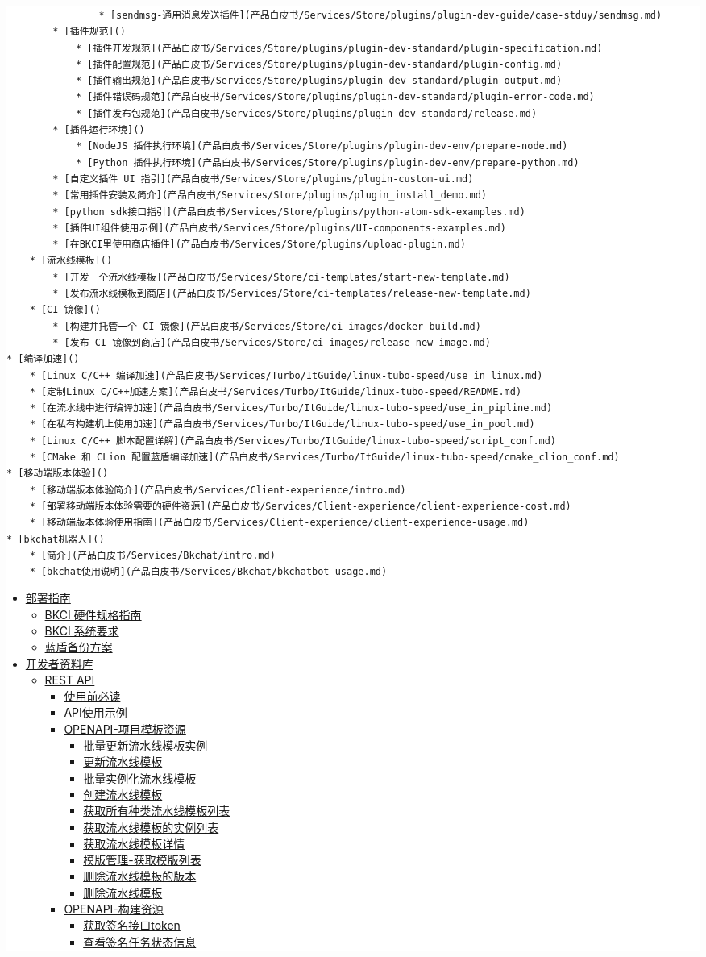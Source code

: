                    * [sendmsg-通用消息发送插件](产品白皮书/Services/Store/plugins/plugin-dev-guide/case-stduy/sendmsg.md)
            * [插件规范]()
                * [插件开发规范](产品白皮书/Services/Store/plugins/plugin-dev-standard/plugin-specification.md)
                * [插件配置规范](产品白皮书/Services/Store/plugins/plugin-dev-standard/plugin-config.md)
                * [插件输出规范](产品白皮书/Services/Store/plugins/plugin-dev-standard/plugin-output.md)
                * [插件错误码规范](产品白皮书/Services/Store/plugins/plugin-dev-standard/plugin-error-code.md)
                * [插件发布包规范](产品白皮书/Services/Store/plugins/plugin-dev-standard/release.md)
            * [插件运行环境]()
                * [NodeJS 插件执行环境](产品白皮书/Services/Store/plugins/plugin-dev-env/prepare-node.md)
                * [Python 插件执行环境](产品白皮书/Services/Store/plugins/plugin-dev-env/prepare-python.md)
            * [自定义插件 UI 指引](产品白皮书/Services/Store/plugins/plugin-custom-ui.md)
            * [常用插件安装及简介](产品白皮书/Services/Store/plugins/plugin_install_demo.md)
            * [python sdk接口指引](产品白皮书/Services/Store/plugins/python-atom-sdk-examples.md)
            * [插件UI组件使用示例](产品白皮书/Services/Store/plugins/UI-components-examples.md)
            * [在BKCI里使用商店插件](产品白皮书/Services/Store/plugins/upload-plugin.md)
        * [流水线模板]()
            * [开发一个流水线模板](产品白皮书/Services/Store/ci-templates/start-new-template.md)
            * [发布流水线模板到商店](产品白皮书/Services/Store/ci-templates/release-new-template.md)
        * [CI 镜像]()
            * [构建并托管一个 CI 镜像](产品白皮书/Services/Store/ci-images/docker-build.md)
            * [发布 CI 镜像到商店](产品白皮书/Services/Store/ci-images/release-new-image.md)
    * [编译加速]()
        * [Linux C/C++ 编译加速](产品白皮书/Services/Turbo/ItGuide/linux-tubo-speed/use_in_linux.md)
        * [定制Linux C/C++加速方案](产品白皮书/Services/Turbo/ItGuide/linux-tubo-speed/README.md)
        * [在流水线中进行编译加速](产品白皮书/Services/Turbo/ItGuide/linux-tubo-speed/use_in_pipline.md)
        * [在私有构建机上使用加速](产品白皮书/Services/Turbo/ItGuide/linux-tubo-speed/use_in_pool.md)
        * [Linux C/C++ 脚本配置详解](产品白皮书/Services/Turbo/ItGuide/linux-tubo-speed/script_conf.md)
        * [CMake 和 CLion 配置蓝盾编译加速](产品白皮书/Services/Turbo/ItGuide/linux-tubo-speed/cmake_clion_conf.md)
    * [移动端版本体验]()
        * [移动端版本体验简介](产品白皮书/Services/Client-experience/intro.md)
        * [部署移动端版本体验需要的硬件资源](产品白皮书/Services/Client-experience/client-experience-cost.md)
        * [移动端版本体验使用指南](产品白皮书/Services/Client-experience/client-experience-usage.md)
    * [bkchat机器人]()
        * [简介](产品白皮书/Services/Bkchat/intro.md)
        * [bkchat使用说明](产品白皮书/Services/Bkchat/bkchatbot-usage.md)       
* [部署指南]()
    * [BKCI 硬件规格指南](产品白皮书/Setup/system-requirements/hardware.md)
    * [BKCI 系统要求](产品白皮书/Setup/system-requirements/system.md)
    * [蓝盾备份方案](产品白皮书/Setup/backup.md)
* [开发者资料库]()
    * [REST API]()
        * [使用前必读](产品白皮书/Developer/rest-api/read-before-use.md)
        * [API使用示例](产品白皮书/Developer/rest-api/api-use-demo.md)
        * [OPENAPI-项目模板资源]()
            * [批量更新流水线模板实例](产品白皮书/Developer/rest-api/project-template-resources/batch-update-pipeline-template-example.md)
            * [更新流水线模板](产品白皮书/Developer/rest-api/project-template-resources/update-the-pipeline-template.md)
            * [批量实例化流水线模板](产品白皮书/Developer/rest-api/project-template-resources/batch-instantiation-pipeline-template.md)
            * [创建流水线模板](产品白皮书/Developer/rest-api/project-template-resources/create-a-pipeline-template.md)
            * [获取所有种类流水线模板列表](产品白皮书/Developer/rest-api/project-template-resources/get-a-list-of-all-kinds-of-pipeline-templates.md)
            * [获取流水线模板的实例列表](产品白皮书/Developer/rest-api/project-template-resources/get-the-list-of-instances-of-the-pipeline-template.md)
            * [获取流水线模板详情](产品白皮书/Developer/rest-api/project-template-resources/get-the-details-of-the-pipeline-template.md)
            * [模版管理-获取模版列表](产品白皮书/Developer/rest-api/project-template-resources/get-a-list-of-templates.md)
            * [删除流水线模板的版本](产品白皮书/Developer/rest-api/project-template-resources/delete-the-version-of-the-pipeline-template.md)
            * [删除流水线模板](产品白皮书/Developer/rest-api/project-template-resources/delete-the-pipeline-template.md)
        * [OPENAPI-构建资源]()
            * [获取签名接口token](产品白皮书/Developer/rest-api/build-resources/get-the-signature-interface-token.md)
            * [查看签名任务状态信息](产品白皮书/Developer/rest-api/build-resources/view-signature-task-status-information.md)